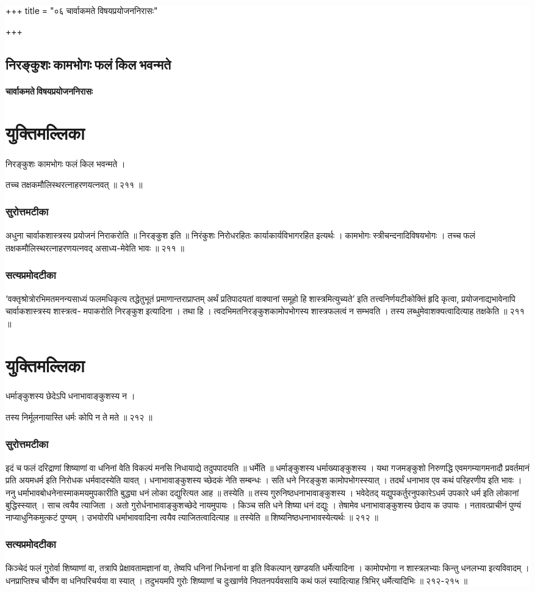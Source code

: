 +++
title = "०६ चार्वाकमते विषयप्रयोजननिरासः"

+++


## निरङ्कुशः कामभोगः फलं किल भवन्मते

**चार्वाकमते विषयप्रयोजननिरासः**

# **युक्तिमल्लिका**

निरङ्कुशः कामभोगः फलं किल भवन्मते ।

तच्च तक्षकमौलिस्थरत्नाहरणयत्नवत् ॥ २११ ॥

### **सुरोत्तमटीका**

अधुना चार्वाकशास्त्रस्य प्रयोजनं निराकरोति ॥ निरङ्कुश इति ॥ निरंकुशः निरोधरहितः कार्याकार्यविभागरहित इत्यर्थः । कामभोगः स्त्रीचन्दनादिविषयभोगः । तच्च फलं तक्षकमौलिस्थरत्नाहरणयत्नवद् असाध्य-मेवेति भावः ॥ २११ ॥

### **सत्यप्रमोदटीका**

‘वक्तृश्रोत्रोरभिमतमनन्यसाध्यं फलमधिकृत्य तद्धेतुभूतं प्रमाणान्तराप्राप्तम् अर्थं प्रतिपादयतां वाक्यानां समूहो हि शास्त्रमित्युच्यते’ इति तत्त्वनिर्णयटीकोक्तिं हृदि कृत्वा, प्रयोजनाद्यभावेनापि चार्वाकशास्त्रस्य शास्त्रत्व- मपाकरोति निरङ्कुश इत्यादिना । तथा हि । त्वदभिमतनिरङ्कुशकामोपभोगस्य शास्त्रफलत्वं न सम्भवति । तस्य लब्धुमेवाशक्यत्वादित्याह तक्षकेति ॥ २११ ॥

# **युक्तिमल्लिका**

धर्माङ्कुशस्य छेदेऽपि धनाभावाङ्कुशस्य न ।

तस्य निर्मूलनायास्ति धर्मः कोपि न ते मते ॥ २१२ ॥

### **सुरोत्तमटीका**

इदं च फलं दरिद्राणां शिष्याणां वा धनिनां वेति विकल्पं मनसि निधायाद्ये तदुपपादयति ॥ धर्मेति ॥ धर्माङ्कुशस्य धर्माख्याङ्कुशस्य । यथा गजमङ्कुशो निरुणद्धि एवमगम्यागमनादौ प्रवर्तमानं प्रति अयमधर्म इति निरोधक धर्मवादस्येति यावत् । धनाभावाङ्कुशस्य च्छेदकं नेति सम्बन्धः । सति धने निरङ्कुश कामोपभोगस्स्यात् । तदर्थं धनाभाव एव कथं परिहरणीय इति भावः । ननु धर्माभावबोधनेनास्माकमयमुपकारीति बुद्ध्या धनं लोका दद्युरित्यत आह ॥ तस्येति ॥ तस्य गुरुनिष्ठधनाभावाङ्कुशस्य । भवेदेतद् यद्युपकर्तुरनुपकारेऽधर्म उपकारे धर्म इति लोकानां बुद्धिस्स्यात् । साच त्वयैव त्याजिता । अतो गुरोर्धनाभावाङ्कुशच्छेदे नायमुपायः । किञ्च सति धने शिष्या धनं दद्युः । तेषामेव धनाभावाङ्कुशस्य छेदाय क उपायः । नतावत्प्राचीनं पुण्यं नाप्याधुनिकमुत्कटं पुण्यम् । उभयोरपि धर्माभाववादिना त्वयैव त्याजितत्वादित्याह ॥ तस्येति ॥ शिष्यनिष्ठधनाभावस्येत्यर्थः ॥ २१२ ॥

### **सत्यप्रमोदटीका**

किञ्चेदं फलं गुरोर्वा शिष्याणां वा, तत्रापि प्रेक्षावतामज्ञानां वा, तेष्वपि धनिनां निर्धनानां वा इति विकल्पान् खण्डयति धर्मेत्यादिना । कामोपभोगा न शास्त्रलभ्याः किन्तु धनलभ्या इत्यविवादम् । धनप्राप्तिश्च चौर्येण वा धनिपरिचर्यया वा स्यात् । तदुभयमपि गुरोः शिष्याणां च दुःखार्णवे निपतनपर्यवसायि कथं फलं स्यादित्याह त्रिभिर् धर्मेत्यादिभिः ॥ २१२-२१५ ॥
